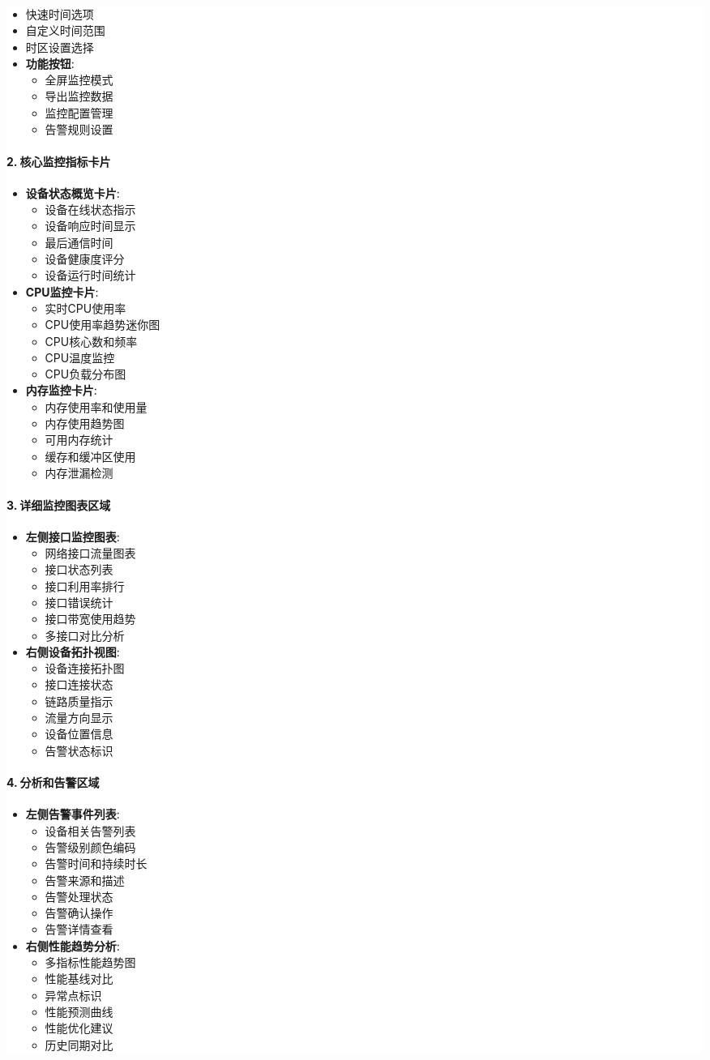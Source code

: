   - 快速时间选项
  - 自定义时间范围
  - 时区设置选择
- **功能按钮**:
  - 全屏监控模式
  - 导出监控数据
  - 监控配置管理
  - 告警规则设置

#### 2. 核心监控指标卡片
- **设备状态概览卡片**:
  - 设备在线状态指示
  - 设备响应时间显示
  - 最后通信时间
  - 设备健康度评分
  - 设备运行时间统计
- **CPU监控卡片**:
  - 实时CPU使用率
  - CPU使用率趋势迷你图
  - CPU核心数和频率
  - CPU温度监控
  - CPU负载分布图
- **内存监控卡片**:
  - 内存使用率和使用量
  - 内存使用趋势图
  - 可用内存统计
  - 缓存和缓冲区使用
  - 内存泄漏检测

#### 3. 详细监控图表区域
- **左侧接口监控图表**:
  - 网络接口流量图表
  - 接口状态列表
  - 接口利用率排行
  - 接口错误统计
  - 接口带宽使用趋势
  - 多接口对比分析
- **右侧设备拓扑视图**:
  - 设备连接拓扑图
  - 接口连接状态
  - 链路质量指示
  - 流量方向显示
  - 设备位置信息
  - 告警状态标识

#### 4. 分析和告警区域
- **左侧告警事件列表**:
  - 设备相关告警列表
  - 告警级别颜色编码
  - 告警时间和持续时长
  - 告警来源和描述
  - 告警处理状态
  - 告警确认操作
  - 告警详情查看
- **右侧性能趋势分析**:
  - 多指标性能趋势图
  - 性能基线对比
  - 异常点标识
  - 性能预测曲线
  - 性能优化建议
  - 历史同期对比
